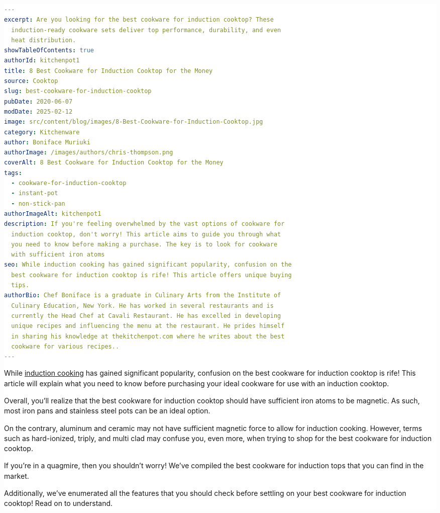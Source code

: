```yaml
---
excerpt: Are you looking for the best cookware for induction cooktop? These
  induction-ready cookware sets deliver top performance, durability, and even
  heat distribution.
showTableOfContents: true
authorId: kitchenpot1
title: 8 Best Cookware for Induction Cooktop for the Money
source: Cooktop
slug: best-cookware-for-induction-cooktop
pubDate: 2020-06-07
modDate: 2025-02-12
image: src/content/blog/images/8-Best-Cookware-for-Induction-Cooktop.jpg
category: Kitchenware
author: Boniface Muriuki
authorImage: /images/authors/chris-thompson.png
coverAlt: 8 Best Cookware for Induction Cooktop for the Money
tags:
  - cookware-for-induction-cooktop
  - instant-pot
  - non-stick-pan
authorImageAlt: kitchenpot1
description: If you're feeling overwhelmed by the vast options of cookware for
  induction cooktop, don't worry! This article aims to guide you through what
  you need to know before making a purchase. The key is to look for cookware
  with sufficient iron atoms
seo: While induction cooking has gained significant popularity, confusion on the
  best cookware for induction cooktop is rife! This article offers unique buying
  tips.
authorBio: Chef Boniface is a graduate in Culinary Arts from the Institute of
  Culinary Education, New York. He has worked in several restaurants and is
  currently the Head Chef at Cavali Restaurant. He has excelled in developing
  unique recipes and influencing the menu at the restaurant. He prides himself
  in sharing his knowledge at thekitchenpot.com where he writes about the best
  cookware for various recipes..
---
```


While [induction cooking](https://en.wikipedia.org/wiki/Induction_cooking) has gained significant popularity, confusion on the best cookware for induction cooktop is rife! This article will explain what you need to know before purchasing your ideal cookware for use with an induction cooktop.

Overall, you’ll realize that the best cookware for induction cooktop should have sufficient iron atoms to be magnetic. As such, most iron pans and stainless steel pots can be an ideal option.

On the contrary, aluminum and ceramic may not have sufficient magnetic force to allow for induction cooking. However, terms such as hard-ionized, triply, and multi clad may confuse you, even more, when trying to shop for the best cookware for induction cooktop.

If you’re in a quagmire, then you shouldn’t worry! We’ve compiled the best cookware for induction tops that you can find in the market.

Additionally, we’ve enumerated all the features that you should check before settling on your best cookware for induction cooktop! Read on to understand.
